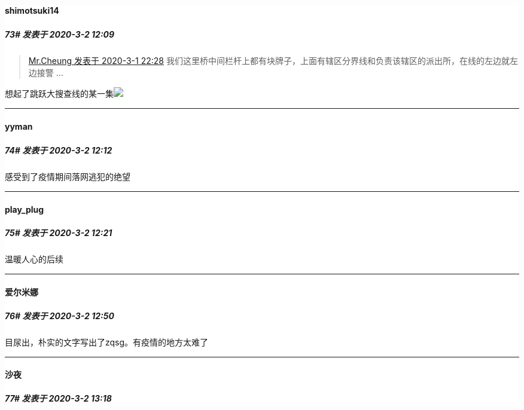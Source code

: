 ####  shimotsuki14  
##### 73#       发表于 2020-3-2 12:09



<blockquote><a href="httphttps://bbs.saraba1st.com/2b/forum.php?mod=redirect&amp;goto=findpost&amp;pid=46583910&amp;ptid=1916640" target="_blank">Mr.Cheung 发表于 2020-3-1 22:28</a>
 我们这里桥中间栏杆上都有块牌子，上面有辖区分界线和负责该辖区的派出所，在线的左边就左边接警 ...</blockquote>
想起了跳跃大搜查线的某一集<img src="https://static.saraba1st.com/image/smiley/face2017/068.png" referrerpolicy="no-referrer">







-----

####  yyman  
##### 74#       发表于 2020-3-2 12:12




感受到了疫情期间落网逃犯的绝望







-----

####  play_plug  
##### 75#       发表于 2020-3-2 12:21




温暖人心的后续







-----

####  爱尔米娜  
##### 76#       发表于 2020-3-2 12:50




目尿出，朴实的文字写出了zqsg。有疫情的地方太难了







-----

####  沙夜  
##### 77#       发表于 2020-3-2 13:18
